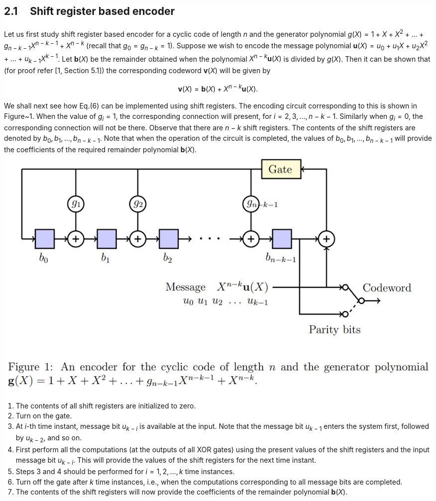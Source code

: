 ## 2.1 &nbsp; &nbsp; Shift register based encoder

Let us first study shift register based encoder for a cyclic code of length $n$ and the generator polynomial $g(X) = 1+X+X^2+\ldots+g_{n-k-1}X^{n-k-1}+X^{n-k}$ (recall that $g_0=g_{n-k}=1$). Suppose we wish to encode the message polynomial $\mathbf{u}(X) = u_0+u_1X+u_2X^2+ ... +u_{k-1}X^{k-1}$. Let $\mathbf{b}(X)$ be the remainder obtained when the polynomial $X^{n-k}\mathbf{u}(X)$ is divided by $g(X)$. Then it can be shown that (for proof refer [1, Section 5.1]) the corresponding codeword $\mathbf{v}(X)$ will be given by 
<br/>

$$
\begin{equation}
\mathbf{v}(X) = \mathbf{b}(X) + X^{n-k}\mathbf{u}(X).
\end{equation}
$$ 

We shall next see how Eq.(6) can be implemented using shift registers. The encoding circuit corresponding to this is shown in Figure~1. When the value of $g_i=1$, the corresponding connection will present, for $i = 2, 3, \ldots, n-k-1$. Similarly when $g_i=0$, the corresponding connection will not be there. Observe that there are $n-k$ shift registers. The contents of the shift registers are denoted by $b_0, b_1, \ldots, b_{n-k-1}$. Note that when the operation of the circuit is completed, the values of $b_0, b_1, \ldots, b_{n-k-1}$ will provide the coefficients of the required remainder polynomial $\mathbf{b}(X)$.
<br>
<img title="Fig2" src="./images/exp8-fig2.png">

1. The contents of all shift registers are initialized to zero.
2. Turn on the gate.
3. At $i$-th time instant, message bit $u_{k-i}$ is available at the input. Note that the message bit $u_{k-1}$ enters the system first, followed by $u_{k-2}$, and so on.
4. First perform all the computations (at the outputs of all XOR gates) using the present values of the shift registers and the input message bit $u_{k-i}$. This will provide the values of the shift registers for the next time instant.
5. Steps 3 and 4 should be performed for $i = 1, 2, \ldots, k$ time instances. 
6. Turn off the gate after $k$ time instances, i.e., when the computations corresponding to all message bits are completed.
7. The contents of the shift registers will now provide the coefficients of the remainder polynomial $\mathbf{b}(X)$.